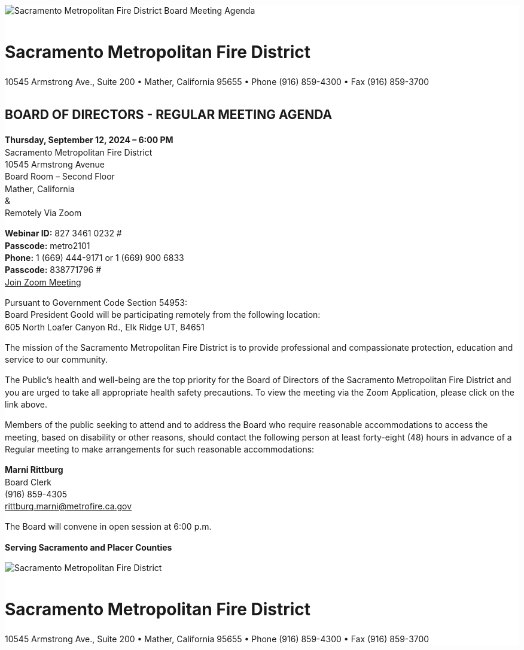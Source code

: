 
![Sacramento Metropolitan Fire District Board Meeting Agenda](https://us06web.zoom.us/j/82734610232?pwd=SFlLQ1Znd25RmlhdXZQVh4d1VWZz09)

# Sacramento Metropolitan Fire District
10545 Armstrong Ave., Suite 200 • Mather, California 95655 • Phone (916) 859-4300 • Fax (916) 859-3700

## BOARD OF DIRECTORS - REGULAR MEETING AGENDA

**Thursday, September 12, 2024 – 6:00 PM**  
Sacramento Metropolitan Fire District  
10545 Armstrong Avenue  
Board Room – Second Floor  
Mather, California  
&  
Remotely Via Zoom  

**Webinar ID:** 827 3461 0232 #  
**Passcode:** metro2101  
**Phone:** 1 (669) 444-9171 or 1 (669) 900 6833  
**Passcode:** 838771796 #  
[Join Zoom Meeting](https://us06web.zoom.us/j/82734610232?pwd=SFlLQ1Znd25RmlhdXZQVh4d1VWZz09)

Pursuant to Government Code Section 54953:  
Board President Goold will be participating remotely from the following location:  
605 North Loafer Canyon Rd., Elk Ridge UT, 84651

The mission of the Sacramento Metropolitan Fire District is to provide professional and compassionate protection, education and service to our community.

The Public’s health and well-being are the top priority for the Board of Directors of the Sacramento Metropolitan Fire District and you are urged to take all appropriate health safety precautions. To view the meeting via the Zoom Application, please click on the link above.

Members of the public seeking to attend and to address the Board who require reasonable accommodations to access the meeting, based on disability or other reasons, should contact the following person at least forty-eight (48) hours in advance of a Regular meeting to make arrangements for such reasonable accommodations:

**Marni Rittburg**  
Board Clerk  
(916) 859-4305  
[rittburg.marni@metrofire.ca.gov](mailto:rittburg.marni@metrofire.ca.gov)

The Board will convene in open session at 6:00 p.m.

**Serving Sacramento and Placer Counties**

![Sacramento Metropolitan Fire District](https://example.com/image.png)

# Sacramento Metropolitan Fire District
10545 Armstrong Ave., Suite 200 • Mather, California 95655 • Phone (916) 859-4300 • Fax (916) 859-3700
